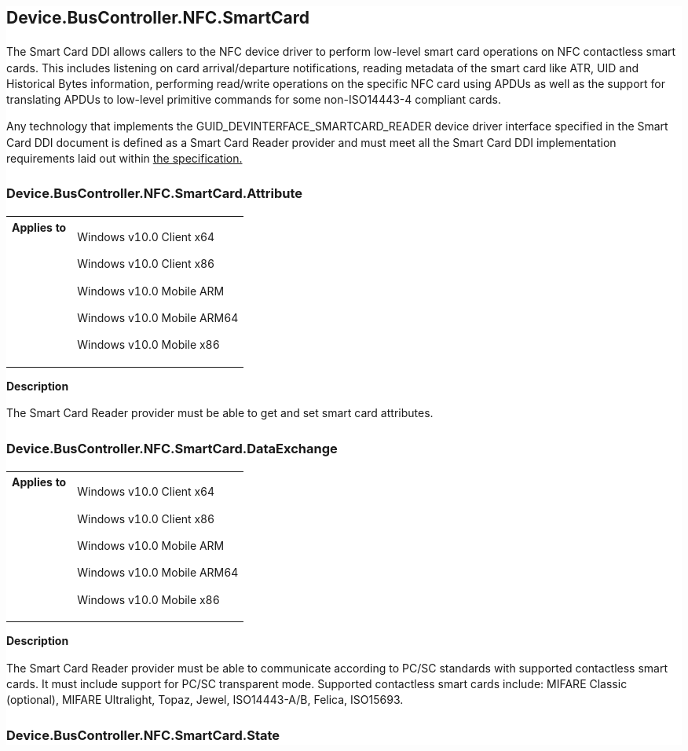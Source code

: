 <a name="Device.BusController.NFC.SmartCard"></a>
## Device.BusController.NFC.SmartCard

The Smart Card DDI allows callers to the NFC device driver to perform low-level smart card operations on NFC contactless smart cards. This includes listening on card arrival/departure notifications, reading metadata of the smart card like ATR, UID and Historical Bytes information, performing read/write operations on the specific NFC card using APDUs as well as the support for translating APDUs to low-level primitive commands for some non-ISO14443-4 compliant cards.

Any technology that implements the GUID\_DEVINTERFACE\_SMARTCARD\_READER device driver interface specified in the Smart Card DDI document is defined as a Smart Card Reader provider and must meet all the Smart Card DDI implementation requirements laid out within [the specification.](https://msdn.microsoft.com/en-us/library/windows/hardware/dn905602.aspx)

### Device.BusController.NFC.SmartCard.Attribute

<table>
<tr>
<th>Applies to</th>
<td>
<p>Windows v10.0 Client x64</p>
<p>Windows v10.0 Client x86</p>
<p>Windows v10.0 Mobile ARM</p>
<p>Windows v10.0 Mobile ARM64</p>
<p>Windows v10.0 Mobile x86</p>
</td></tr></table>

**Description**

The Smart Card Reader provider must be able to get and set smart card attributes.

### Device.BusController.NFC.SmartCard.DataExchange

<table>
<tr>
<th>Applies to</th>
<td>
<p>Windows v10.0 Client x64</p>
<p>Windows v10.0 Client x86</p>
<p>Windows v10.0 Mobile ARM</p>
<p>Windows v10.0 Mobile ARM64</p>
<p>Windows v10.0 Mobile x86</p>
</td></tr></table>

**Description**

The Smart Card Reader provider must be able to communicate according to PC/SC standards with supported contactless smart cards. It must include support for PC/SC transparent mode. Supported contactless smart cards include: MIFARE Classic (optional), MIFARE Ultralight, Topaz, Jewel, ISO14443-A/B, Felica, ISO15693.

### Device.BusController.NFC.SmartCard.State
